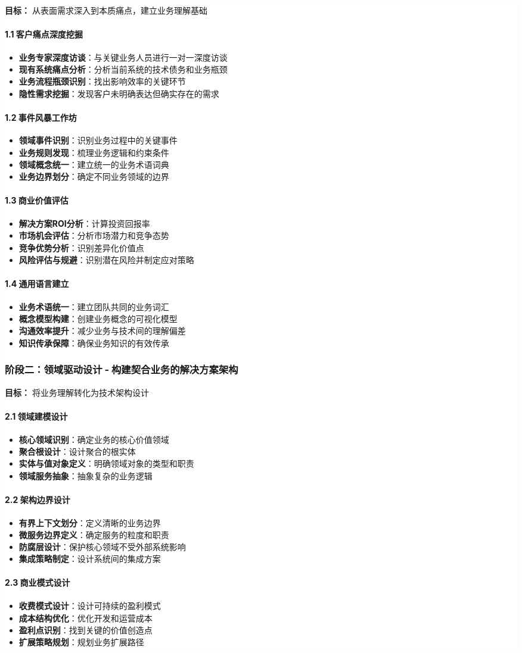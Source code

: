 **目标：** 从表面需求深入到本质痛点，建立业务理解基础

#### 1.1 客户痛点深度挖掘

- **业务专家深度访谈**：与关键业务人员进行一对一深度访谈
- **现有系统痛点分析**：分析当前系统的技术债务和业务瓶颈
- **业务流程瓶颈识别**：找出影响效率的关键环节
- **隐性需求挖掘**：发现客户未明确表达但确实存在的需求

#### 1.2 事件风暴工作坊

- **领域事件识别**：识别业务过程中的关键事件
- **业务规则发现**：梳理业务逻辑和约束条件
- **领域概念统一**：建立统一的业务术语词典
- **业务边界划分**：确定不同业务领域的边界

#### 1.3 商业价值评估

- **解决方案ROI分析**：计算投资回报率
- **市场机会评估**：分析市场潜力和竞争态势
- **竞争优势分析**：识别差异化价值点
- **风险评估与规避**：识别潜在风险并制定应对策略

#### 1.4 通用语言建立

- **业务术语统一**：建立团队共同的业务词汇
- **概念模型构建**：创建业务概念的可视化模型
- **沟通效率提升**：减少业务与技术间的理解偏差
- **知识传承保障**：确保业务知识的有效传承

### 阶段二：领域驱动设计 - 构建契合业务的解决方案架构

**目标：** 将业务理解转化为技术架构设计

#### 2.1 领域建模设计

- **核心领域识别**：确定业务的核心价值领域
- **聚合根设计**：设计聚合的根实体
- **实体与值对象定义**：明确领域对象的类型和职责
- **领域服务抽象**：抽象复杂的业务逻辑

#### 2.2 架构边界设计

- **有界上下文划分**：定义清晰的业务边界
- **微服务边界定义**：确定服务的粒度和职责
- **防腐层设计**：保护核心领域不受外部系统影响
- **集成策略制定**：设计系统间的集成方案

#### 2.3 商业模式设计

- **收费模式设计**：设计可持续的盈利模式
- **成本结构优化**：优化开发和运营成本
- **盈利点识别**：找到关键的价值创造点
- **扩展策略规划**：规划业务扩展路径
